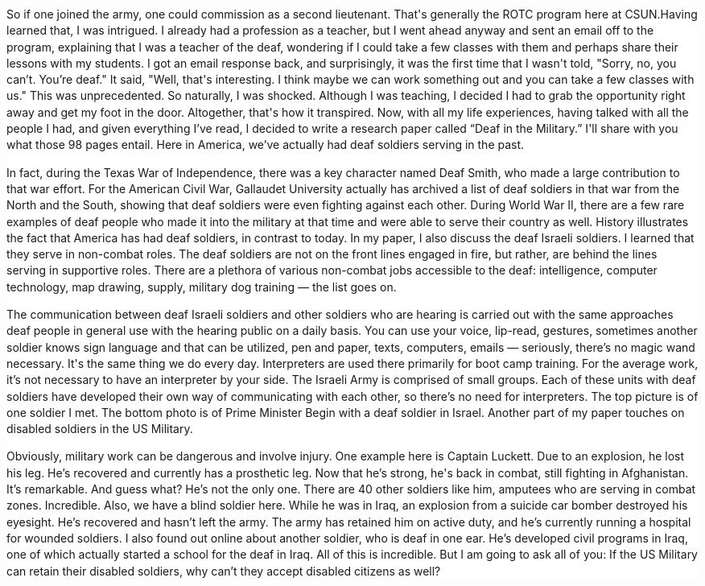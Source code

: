 So if one joined the army, one could commission as a second lieutenant. That's generally
the ROTC program here at CSUN.Having learned that, I was intrigued. I already had a
profession as a teacher, but I went ahead anyway and sent an email off to the program,
explaining that I was a teacher of the deaf, wondering if I could take a few classes with
them and perhaps share their lessons with my students. I got an email response back, and
surprisingly, it was the first time that I wasn't told, "Sorry, no, you can’t. You’re
deaf." It said, "Well, that's interesting. I think maybe we can work something out and you
can take a few classes with us." This was unprecedented. So naturally, I was shocked.
Although I was teaching, I decided I had to grab the opportunity right away and get my
foot in the door. Altogether, that's how it transpired. Now, with all my life experiences,
having talked with all the people I had, and given everything I’ve read, I decided to
write a research paper called “Deaf in the Military.” I'll share with you what those 98
pages entail. Here in America, we’ve actually had deaf soldiers serving in the
past.

In fact, during the Texas War of Independence, there was a key character named Deaf Smith,
who made a large contribution to that war effort. For the American Civil War, Gallaudet
University actually has archived a list of deaf soldiers in that war from the North and
the South, showing that deaf soldiers were even fighting against each other. During World
War II, there are a few rare examples of deaf people who made it into the military at that
time and were able to serve their country as well. History illustrates the fact that
America has had deaf soldiers, in contrast to today. In my paper, I also discuss the deaf
Israeli soldiers. I learned that they serve in non-combat roles. The deaf soldiers are not
on the front lines engaged in fire, but rather, are behind the lines serving in supportive
roles. There are a plethora of various non-combat jobs accessible to the deaf:
intelligence, computer technology, map drawing, supply, military dog training — the list
goes on.

The communication between deaf Israeli soldiers and other soldiers who are hearing is
carried out with the same approaches deaf people in general use with the hearing public on
a daily basis. You can use your voice, lip-read, gestures, sometimes another soldier knows
sign language and that can be utilized, pen and paper, texts, computers, emails —
seriously, there’s no magic wand necessary. It's the same thing we do every day.
Interpreters are used there primarily for boot camp training. For the average work, it’s
not necessary to have an interpreter by your side. The Israeli Army is comprised of small
groups. Each of these units with deaf soldiers have developed their own way of
communicating with each other, so there’s no need for interpreters. The top picture is of
one soldier I met. The bottom photo is of Prime Minister Begin with a deaf soldier in
Israel. Another part of my paper touches on disabled soldiers in the US
Military.

Obviously, military work can be dangerous and involve injury. One example here is Captain
Luckett. Due to an explosion, he lost his leg. He’s recovered and currently has a
prosthetic leg. Now that he’s strong, he's back in combat, still fighting in Afghanistan.
It’s remarkable. And guess what? He’s not the only one. There are 40 other soldiers like
him, amputees who are serving in combat zones. Incredible. Also, we have a blind soldier
here. While he was in Iraq, an explosion from a suicide car bomber destroyed his eyesight.
He’s recovered and hasn’t left the army. The army has retained him on active duty, and
he’s currently running a hospital for wounded soldiers. I also found out online about
another soldier, who is deaf in one ear. He’s developed civil programs in Iraq, one of
which actually started a school for the deaf in Iraq. All of this is incredible. But I am
going to ask all of you: If the US Military can retain their disabled soldiers, why can’t
they accept disabled citizens as well?
